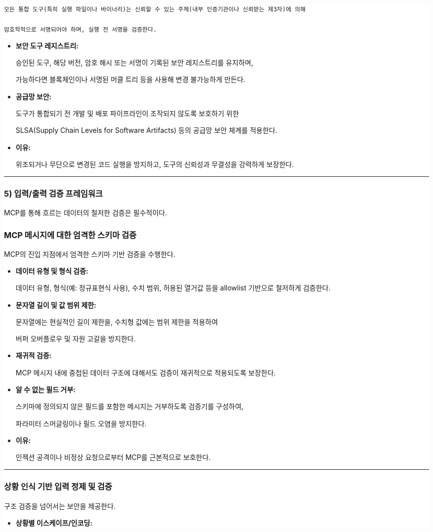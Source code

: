    모든 통합 도구(특히 실행 파일이나 바이너리)는 신뢰할 수 있는 주체(내부 인증기관이나 신뢰받는 제3자)에 의해
    
    암호학적으로 서명되어야 하며, 실행 전 서명을 검증한다.
    
- **보안 도구 레지스트리:**
    
    승인된 도구, 해당 버전, 암호 해시 또는 서명이 기록된 보안 레지스트리를 유지하며,
    
    가능하다면 블록체인이나 서명된 머클 트리 등을 사용해 변경 불가능하게 만든다.
    
- **공급망 보안:**
    
    도구가 통합되기 전 개발 및 배포 파이프라인이 조작되지 않도록 보호하기 위한
    
    SLSA(Supply Chain Levels for Software Artifacts) 등의 공급망 보안 체계를 적용한다.
    
- **이유:**
    
    위조되거나 무단으로 변경된 코드 실행을 방지하고, 도구의 신뢰성과 무결성을 강력하게 보장한다.
    

---

### **5) 입력/출력 검증 프레임워크**

MCP를 통해 흐르는 데이터의 철저한 검증은 필수적이다.

### **MCP 메시지에 대한 엄격한 스키마 검증**

MCP의 진입 지점에서 엄격한 스키마 기반 검증을 수행한다.

- **데이터 유형 및 형식 검증:**
    
    데이터 유형, 형식(예: 정규표현식 사용), 수치 범위, 허용된 열거값 등을 allowlist 기반으로 철저하게 검증한다.
    
- **문자열 길이 및 값 범위 제한:**
    
    문자열에는 현실적인 길이 제한을, 수치형 값에는 범위 제한을 적용하여
    
    버퍼 오버플로우 및 자원 고갈을 방지한다.
    
- **재귀적 검증:**
    
    MCP 메시지 내에 중첩된 데이터 구조에 대해서도 검증이 재귀적으로 적용되도록 보장한다.
    
- **알 수 없는 필드 거부:**
    
    스키마에 정의되지 않은 필드를 포함한 메시지는 거부하도록 검증기를 구성하여,
    
    파라미터 스머글링이나 필드 오염을 방지한다.
    
- **이유:**
    
    인젝션 공격이나 비정상 요청으로부터 MCP를 근본적으로 보호한다.
    

---

### **상황 인식 기반 입력 정제 및 검증**

구조 검증을 넘어서는 보안을 제공한다.

- **상황별 이스케이프/인코딩:**
    